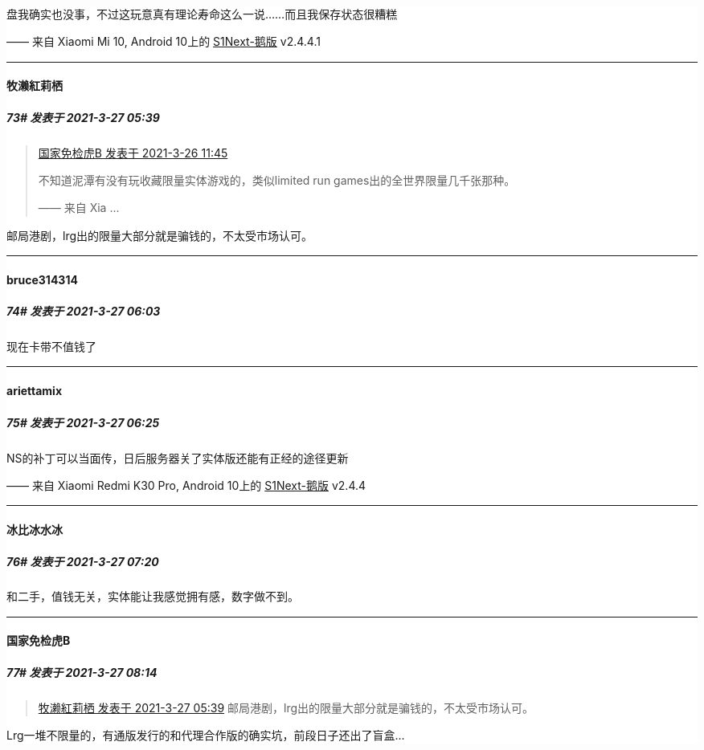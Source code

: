 盘我确实也没事，不过这玩意真有理论寿命这么一说……而且我保存状态很糟糕

—— 来自 Xiaomi Mi 10, Android 10上的 [S1Next-鹅版](https://github.com/ykrank/S1-Next/releases) v2.4.4.1


-----

####  牧濑紅莉栖  
##### 73#       发表于 2021-3-27 05:39


<blockquote><a href="httphttps://bbs.saraba1st.com/2b/forum.php?mod=redirect&amp;goto=findpost&amp;pid=50738182&amp;ptid=1995074" target="_blank">国家免检虎B 发表于 2021-3-26 11:45</a>

不知道泥潭有没有玩收藏限量实体游戏的，类似limited run games出的全世界限量几千张那种。


—— 来自 Xia ...</blockquote>
邮局港剧，lrg出的限量大部分就是骗钱的，不太受市场认可。


-----

####  bruce314314  
##### 74#       发表于 2021-3-27 06:03


现在卡带不值钱了


-----

####  ariettamix  
##### 75#       发表于 2021-3-27 06:25


NS的补丁可以当面传，日后服务器关了实体版还能有正经的途径更新

—— 来自 Xiaomi Redmi K30 Pro, Android 10上的 [S1Next-鹅版](https://github.com/ykrank/S1-Next/releases) v2.4.4


-----

####  冰比冰水冰  
##### 76#       发表于 2021-3-27 07:20


和二手，值钱无关，实体能让我感觉拥有感，数字做不到。


-----

####  国家免检虎B  
##### 77#       发表于 2021-3-27 08:14


<blockquote><a href="httphttps://bbs.saraba1st.com/2b/forum.php?mod=redirect&amp;goto=findpost&amp;pid=50745938&amp;ptid=1995074" target="_blank">牧濑紅莉栖 发表于 2021-3-27 05:39</a>
邮局港剧，lrg出的限量大部分就是骗钱的，不太受市场认可。</blockquote>
Lrg一堆不限量的，有通版发行的和代理合作版的确实坑，前段日子还出了盲盒...

